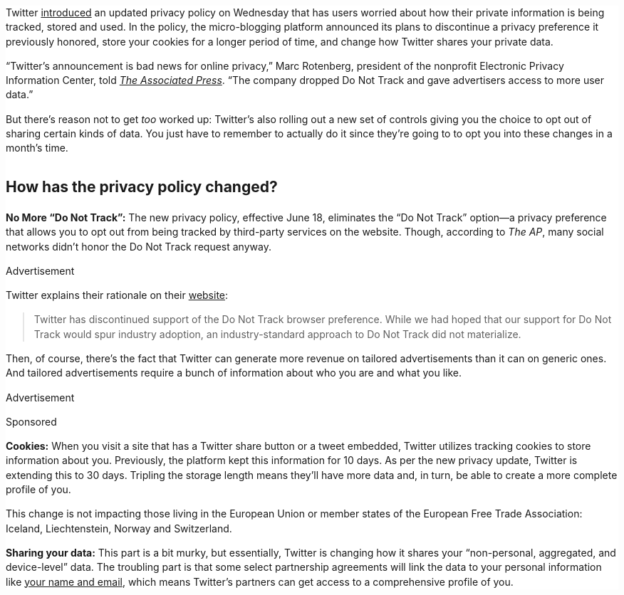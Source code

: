 Twitter [introduced](https://blog.twitter.com/2017/building-new-data-controls-and-updating-our-privacy-policy) an updated privacy policy on Wednesday that has users worried about how their private information is being tracked, stored and used. In the policy, the micro-blogging platform announced its plans to discontinue a privacy preference it previously honored, store your cookies for a longer period of time, and change how Twitter shares your private data.

“Twitter’s announcement is bad news for online privacy,” Marc Rotenberg, president of the nonprofit Electronic Privacy Information Center, told [*The Associated Press*](http://abcnews.go.com/Technology/wireStory/twitters-privacy-update-means-47489363). “The company dropped Do Not Track and gave advertisers access to more user data.”

But there’s reason not to get *too* worked up: Twitter’s also rolling out a new set of controls giving you the choice to opt out of sharing certain kinds of data. You just have to remember to actually do it since they’re going to to opt you into these changes in a month’s time.

How has the privacy policy changed?
-----------------------------------

**No More “Do Not Track”:** The new privacy policy, effective June 18, eliminates the “Do Not Track” option—a privacy preference that allows you to opt out from being tracked by third-party services on the website. Though, according to *The AP*, many social networks didn’t honor the Do Not Track request anyway.

Advertisement

Twitter explains their rationale on their [website](https://support.twitter.com/articles/20169453#):

> Twitter has discontinued support of the Do Not Track browser preference. While we had hoped that our support for Do Not Track would spur industry adoption, an industry-standard approach to Do Not Track did not materialize.

Then, of course, there’s the fact that Twitter can generate more revenue on tailored advertisements than it can on generic ones. And tailored advertisements require a bunch of information about who you are and what you like.

Advertisement

Sponsored

**Cookies:** When you visit a site that has a Twitter share button or a tweet embedded, Twitter utilizes tracking cookies to store information about you. Previously, the platform kept this information for 10 days. As per the new privacy update, Twitter is extending this to 30 days. Tripling the storage length means they’ll have more data and, in turn, be able to create a more complete profile of you.

This change is not impacting those living in the European Union or member states of the European Free Trade Association: Iceland, Liechtenstein, Norway and Switzerland.

<span id="js_instream_video-placeholder-22702535" class="js_instream-video-placeholder"></span>

<span id="js_instream_video-placeholder-31752109" class="js_instream-video-placeholder"></span>

**Sharing your data:** This part is a bit murky, but essentially, Twitter is changing how it shares your “non-personal, aggregated, and device-level” data. The troubling part is that some select partnership agreements will link the data to your personal information like [your name and email](https://blog.twitter.com/2017/building-new-data-controls-and-updating-our-privacy-policy), which means Twitter’s partners can get access to a comprehensive profile of you.
